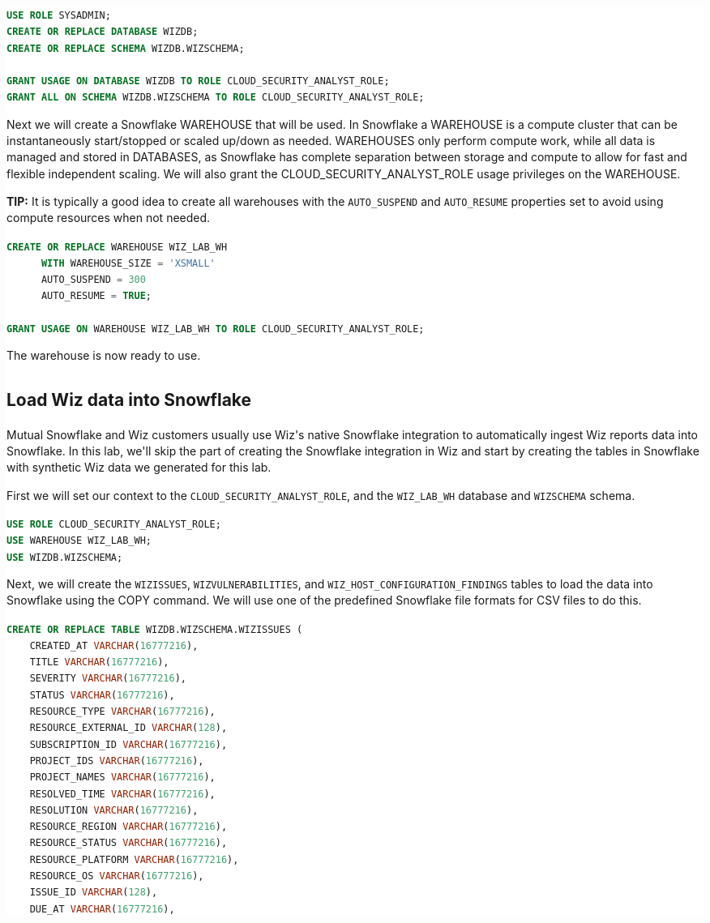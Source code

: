 ```sql
USE ROLE SYSADMIN;
CREATE OR REPLACE DATABASE WIZDB;
CREATE OR REPLACE SCHEMA WIZDB.WIZSCHEMA;

GRANT USAGE ON DATABASE WIZDB TO ROLE CLOUD_SECURITY_ANALYST_ROLE;
GRANT ALL ON SCHEMA WIZDB.WIZSCHEMA TO ROLE CLOUD_SECURITY_ANALYST_ROLE;
```

Next we will create a Snowflake WAREHOUSE that will be used. In Snowflake a WAREHOUSE is a compute cluster that can be instantaneously start/stopped or scaled up/down as needed. WAREHOUSES only perform compute work, while all data is managed and stored in DATABASES, as Snowflake has complete separation between storage and compute to allow for fast and flexible independent scaling. We will also grant the CLOUD_SECURITY_ANALYST_ROLE usage privileges on the WAREHOUSE.

**TIP:** It is typically a good idea to create all warehouses with the `AUTO_SUSPEND` and `AUTO_RESUME` properties set to avoid using compute resources when not needed.

```sql
CREATE OR REPLACE WAREHOUSE WIZ_LAB_WH
      WITH WAREHOUSE_SIZE = 'XSMALL'
      AUTO_SUSPEND = 300
      AUTO_RESUME = TRUE;

GRANT USAGE ON WAREHOUSE WIZ_LAB_WH TO ROLE CLOUD_SECURITY_ANALYST_ROLE;
```

The warehouse is now ready to use.


## Load Wiz data into Snowflake

Mutual Snowflake and Wiz customers usually use Wiz's native Snowflake integration to automatically ingest Wiz reports data into Snowflake. In this lab, we'll skip the part of creating the Snowflake integration in Wiz and start by creating the tables in Snowflake with synthetic Wiz data we generated for this lab.

First we will set our context to the `CLOUD_SECURITY_ANALYST_ROLE`, and the `WIZ_LAB_WH` database and `WIZSCHEMA` schema.

```sql
USE ROLE CLOUD_SECURITY_ANALYST_ROLE;
USE WAREHOUSE WIZ_LAB_WH;
USE WIZDB.WIZSCHEMA;
```
Next, we will create the `WIZISSUES`, `WIZVULNERABILITIES`, and `WIZ_HOST_CONFIGURATION_FINDINGS` tables to load the data into Snowflake using the COPY command. We will use one of the predefined Snowflake file formats for CSV files to do this.

```sql
CREATE OR REPLACE TABLE WIZDB.WIZSCHEMA.WIZISSUES (
	CREATED_AT VARCHAR(16777216),
	TITLE VARCHAR(16777216),
	SEVERITY VARCHAR(16777216),
	STATUS VARCHAR(16777216),
	RESOURCE_TYPE VARCHAR(16777216),
	RESOURCE_EXTERNAL_ID VARCHAR(128),
	SUBSCRIPTION_ID VARCHAR(16777216),
	PROJECT_IDS VARCHAR(16777216),
	PROJECT_NAMES VARCHAR(16777216),
	RESOLVED_TIME VARCHAR(16777216),
	RESOLUTION VARCHAR(16777216),
	RESOURCE_REGION VARCHAR(16777216),
	RESOURCE_STATUS VARCHAR(16777216),
	RESOURCE_PLATFORM VARCHAR(16777216),
	RESOURCE_OS VARCHAR(16777216),
	ISSUE_ID VARCHAR(128),
	DUE_AT VARCHAR(16777216),
```